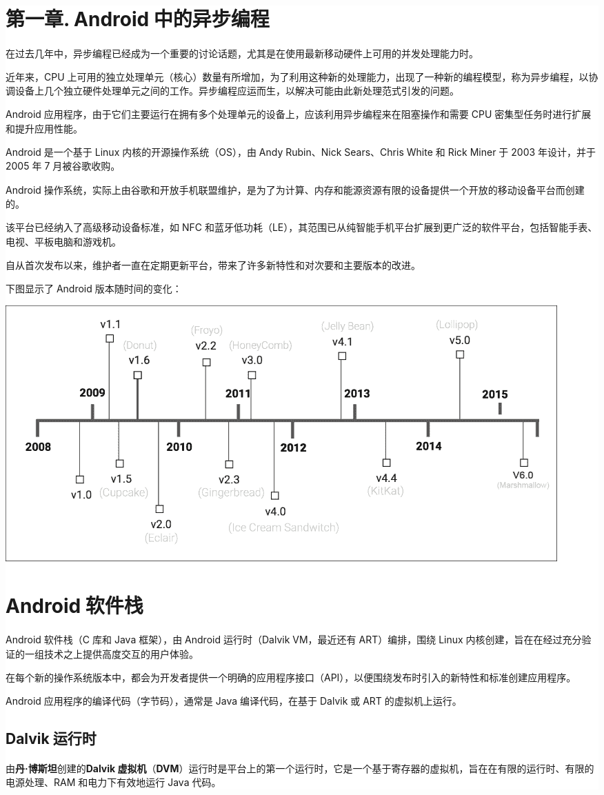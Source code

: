 # 第一章. Android 中的异步编程

在过去几年中，异步编程已经成为一个重要的讨论话题，尤其是在使用最新移动硬件上可用的并发处理能力时。

近年来，CPU 上可用的独立处理单元（核心）数量有所增加，为了利用这种新的处理能力，出现了一种新的编程模型，称为异步编程，以协调设备上几个独立硬件处理单元之间的工作。异步编程应运而生，以解决可能由此新处理范式引发的问题。

Android 应用程序，由于它们主要运行在拥有多个处理单元的设备上，应该利用异步编程来在阻塞操作和需要 CPU 密集型任务时进行扩展和提升应用性能。

Android 是一个基于 Linux 内核的开源操作系统（OS），由 Andy Rubin、Nick Sears、Chris White 和 Rick Miner 于 2003 年设计，并于 2005 年 7 月被谷歌收购。

Android 操作系统，实际上由谷歌和开放手机联盟维护，是为了为计算、内存和能源资源有限的设备提供一个开放的移动设备平台而创建的。

该平台已经纳入了高级移动设备标准，如 NFC 和蓝牙低功耗（LE），其范围已从纯智能手机平台扩展到更广泛的软件平台，包括智能手表、电视、平板电脑和游戏机。

自从首次发布以来，维护者一直在定期更新平台，带来了许多新特性和对次要和主要版本的改进。

下图显示了 Android 版本随时间的变化：

![Android 中的异步编程](img/Image_B05062_01_01a.jpg)

# Android 软件栈

Android 软件栈（C 库和 Java 框架），由 Android 运行时（Dalvik VM，最近还有 ART）编排，围绕 Linux 内核创建，旨在在经过充分验证的一组技术之上提供高度交互的用户体验。

在每个新的操作系统版本中，都会为开发者提供一个明确的应用程序接口（API），以便围绕发布时引入的新特性和标准创建应用程序。

Android 应用程序的编译代码（字节码），通常是 Java 编译代码，在基于 Dalvik 或 ART 的虚拟机上运行。

## Dalvik 运行时

由**丹·博斯坦**创建的**Dalvik 虚拟机**（**DVM**）运行时是平台上的第一个运行时，它是一个基于寄存器的虚拟机，旨在在有限的运行时、有限的电源处理、RAM 和电力下有效地运行 Java 代码。
